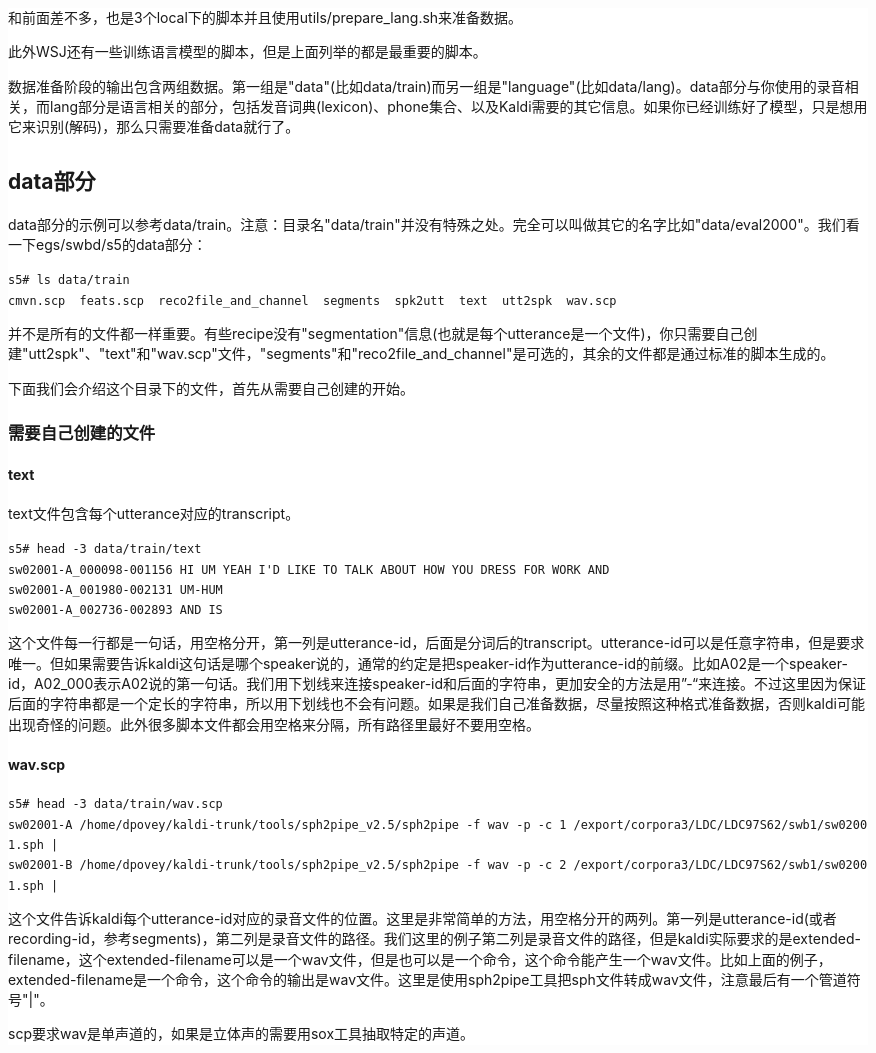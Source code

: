和前面差不多，也是3个local下的脚本并且使用utils/prepare_lang.sh来准备数据。

此外WSJ还有一些训练语言模型的脚本，但是上面列举的都是最重要的脚本。

数据准备阶段的输出包含两组数据。第一组是"data"(比如data/train)而另一组是"language"(比如data/lang)。data部分与你使用的录音相关，而lang部分是语言相关的部分，包括发音词典(lexicon)、phone集合、以及Kaldi需要的其它信息。如果你已经训练好了模型，只是想用它来识别(解码)，那么只需要准备data就行了。

## data部分


data部分的示例可以参考data/train。注意：目录名"data/train"并没有特殊之处。完全可以叫做其它的名字比如"data/eval2000"。我们看一下egs/swbd/s5的data部分：

```
s5# ls data/train
cmvn.scp  feats.scp  reco2file_and_channel  segments  spk2utt  text  utt2spk  wav.scp
```

并不是所有的文件都一样重要。有些recipe没有"segmentation"信息(也就是每个utterance是一个文件)，你只需要自己创建"utt2spk"、"text"和"wav.scp"文件，"segments"和"reco2file_and_channel"是可选的，其余的文件都是通过标准的脚本生成的。

下面我们会介绍这个目录下的文件，首先从需要自己创建的开始。


### 需要自己创建的文件

#### text
text文件包含每个utterance对应的transcript。
```
s5# head -3 data/train/text
sw02001-A_000098-001156 HI UM YEAH I'D LIKE TO TALK ABOUT HOW YOU DRESS FOR WORK AND
sw02001-A_001980-002131 UM-HUM
sw02001-A_002736-002893 AND IS
```
这个文件每一行都是一句话，用空格分开，第一列是utterance-id，后面是分词后的transcript。utterance-id可以是任意字符串，但是要求唯一。但如果需要告诉kaldi这句话是哪个speaker说的，通常的约定是把speaker-id作为utterance-id的前缀。比如A02是一个speaker-id，A02_000表示A02说的第一句话。我们用下划线来连接speaker-id和后面的字符串，更加安全的方法是用”-“来连接。不过这里因为保证后面的字符串都是一个定长的字符串，所以用下划线也不会有问题。如果是我们自己准备数据，尽量按照这种格式准备数据，否则kaldi可能出现奇怪的问题。此外很多脚本文件都会用空格来分隔，所有路径里最好不要用空格。

#### wav.scp

```
s5# head -3 data/train/wav.scp
sw02001-A /home/dpovey/kaldi-trunk/tools/sph2pipe_v2.5/sph2pipe -f wav -p -c 1 /export/corpora3/LDC/LDC97S62/swb1/sw02001.sph |
sw02001-B /home/dpovey/kaldi-trunk/tools/sph2pipe_v2.5/sph2pipe -f wav -p -c 2 /export/corpora3/LDC/LDC97S62/swb1/sw02001.sph |
```

这个文件告诉kaldi每个utterance-id对应的录音文件的位置。这里是非常简单的方法，用空格分开的两列。第一列是utterance-id(或者recording-id，参考segments)，第二列是录音文件的路径。我们这里的例子第二列是录音文件的路径，但是kaldi实际要求的是extended-filename，这个extended-filename可以是一个wav文件，但是也可以是一个命令，这个命令能产生一个wav文件。比如上面的例子，extended-filename是一个命令，这个命令的输出是wav文件。这里是使用sph2pipe工具把sph文件转成wav文件，注意最后有一个管道符号"\|"。


scp要求wav是单声道的，如果是立体声的需要用sox工具抽取特定的声道。
